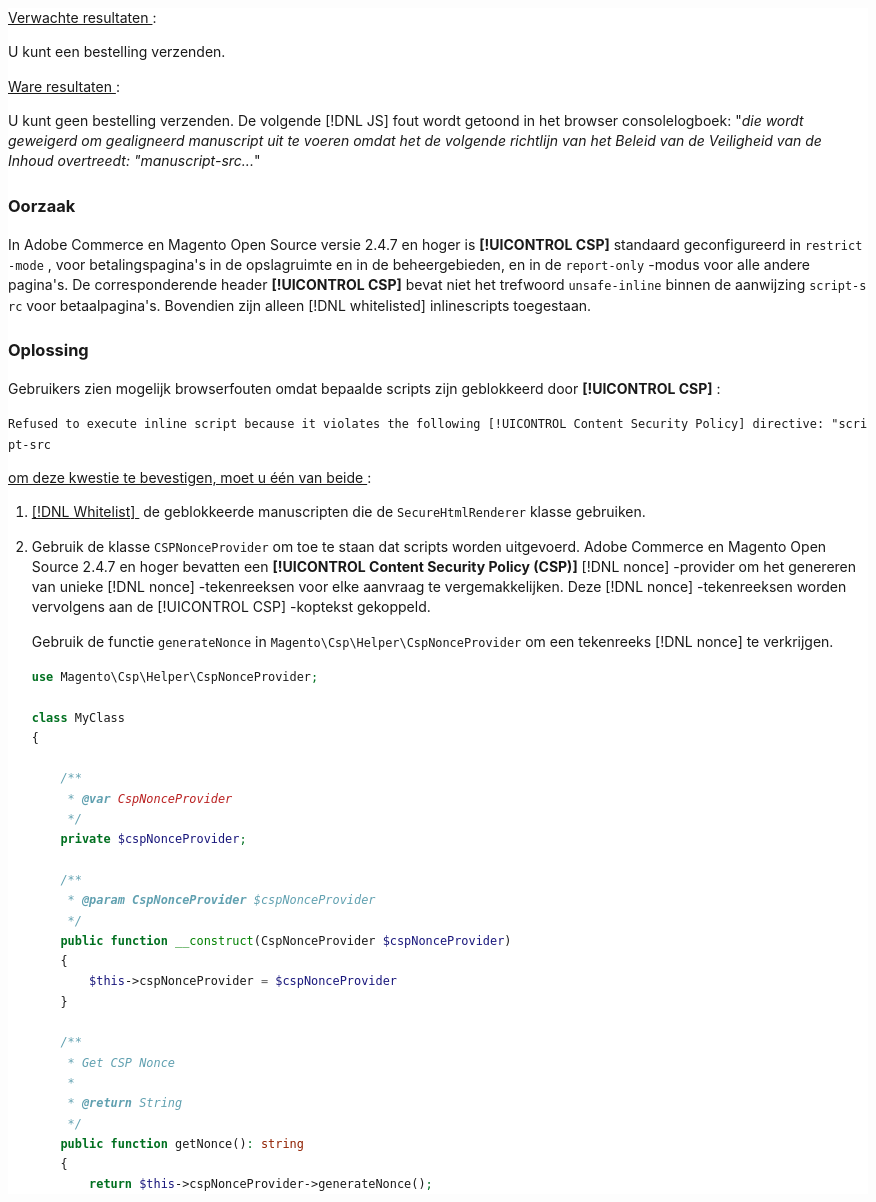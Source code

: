 <u> Verwachte resultaten </u>:

U kunt een bestelling verzenden.

<u> Ware resultaten </u>:

U kunt geen bestelling verzenden. De volgende [!DNL JS] fout wordt getoond in het browser consolelogboek: &quot;*die wordt geweigerd om gealigneerd manuscript uit te voeren omdat het de volgende richtlijn van het Beleid van de Veiligheid van de Inhoud overtreedt: &quot;manuscript-src...*&quot;

### Oorzaak

In Adobe Commerce en Magento Open Source versie 2.4.7 en hoger is **[!UICONTROL CSP]** standaard geconfigureerd in `restrict-mode` , voor betalingspagina&#39;s in de opslagruimte en in de beheergebieden, en in de `report-only` -modus voor alle andere pagina&#39;s.
De corresponderende header **[!UICONTROL CSP]** bevat niet het trefwoord `unsafe-inline` binnen de aanwijzing `script-src` voor betaalpagina&#39;s. Bovendien zijn alleen [!DNL whitelisted] inlinescripts toegestaan.

### Oplossing

Gebruikers zien mogelijk browserfouten omdat bepaalde scripts zijn geblokkeerd door **[!UICONTROL CSP]** :

`Refused to execute inline script because it violates the following [!UICONTROL Content Security Policy] directive: "script-src`

<u> om deze kwestie te bevestigen, moet u één van beide </u>:

1. [[!DNL Whitelist] &#x200B;](https://developer.adobe.com/commerce/php/development/security/content-security-policies/#whitelist-an-inline-script-or-style) de geblokkeerde manuscripten die de `SecureHtmlRenderer` klasse gebruiken.
1. Gebruik de klasse `CSPNonceProvider` om toe te staan dat scripts worden uitgevoerd.
Adobe Commerce en Magento Open Source 2.4.7 en hoger bevatten een **[!UICONTROL Content Security Policy (CSP)]** [!DNL nonce] -provider om het genereren van unieke [!DNL nonce] -tekenreeksen voor elke aanvraag te vergemakkelijken. Deze [!DNL nonce] -tekenreeksen worden vervolgens aan de [!UICONTROL CSP] -koptekst gekoppeld.

   Gebruik de functie `generateNonce` in `Magento\Csp\Helper\CspNonceProvider` om een tekenreeks [!DNL nonce] te verkrijgen.

   ```php
   use Magento\Csp\Helper\CspNonceProvider;
   
   class MyClass
   {
   
       /**
        * @var CspNonceProvider
        */
       private $cspNonceProvider;
   
       /**
        * @param CspNonceProvider $cspNonceProvider
        */
       public function __construct(CspNonceProvider $cspNonceProvider)
       {
           $this->cspNonceProvider = $cspNonceProvider
       }
   
       /**
        * Get CSP Nonce
        *
        * @return String
        */
       public function getNonce(): string
       {
           return $this->cspNonceProvider->generateNonce();
   ```